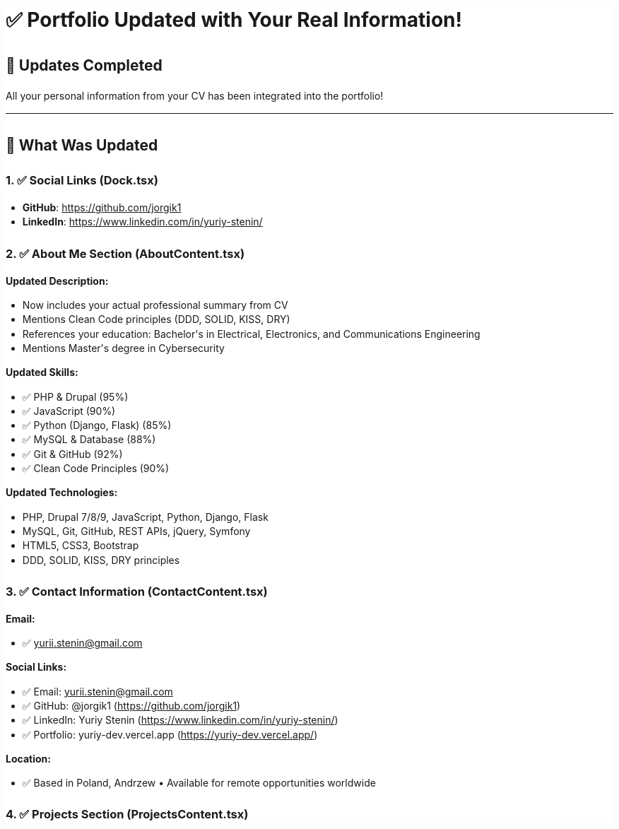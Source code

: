 # ✅ Portfolio Updated with Your Real Information!

## 🎯 Updates Completed

All your personal information from your CV has been integrated into the portfolio!

---

## 📝 What Was Updated

### 1. ✅ Social Links (Dock.tsx)
- **GitHub**: https://github.com/jorgik1
- **LinkedIn**: https://www.linkedin.com/in/yuriy-stenin/

### 2. ✅ About Me Section (AboutContent.tsx)

**Updated Description:**
- Now includes your actual professional summary from CV
- Mentions Clean Code principles (DDD, SOLID, KISS, DRY)
- References your education: Bachelor's in Electrical, Electronics, and Communications Engineering
- Mentions Master's degree in Cybersecurity

**Updated Skills:**
- ✅ PHP & Drupal (95%)
- ✅ JavaScript (90%)
- ✅ Python (Django, Flask) (85%)
- ✅ MySQL & Database (88%)
- ✅ Git & GitHub (92%)
- ✅ Clean Code Principles (90%)

**Updated Technologies:**
- PHP, Drupal 7/8/9, JavaScript, Python, Django, Flask
- MySQL, Git, GitHub, REST APIs, jQuery, Symfony
- HTML5, CSS3, Bootstrap
- DDD, SOLID, KISS, DRY principles

### 3. ✅ Contact Information (ContactContent.tsx)

**Email:**
- ✅ yurii.stenin@gmail.com

**Social Links:**
- ✅ Email: yurii.stenin@gmail.com
- ✅ GitHub: @jorgik1 (https://github.com/jorgik1)
- ✅ LinkedIn: Yuriy Stenin (https://www.linkedin.com/in/yuriy-stenin/)
- ✅ Portfolio: yuriy-dev.vercel.app (https://yuriy-dev.vercel.app/)

**Location:**
- ✅ Based in Poland, Andrzew • Available for remote opportunities worldwide

### 4. ✅ Projects Section (ProjectsContent.tsx)
